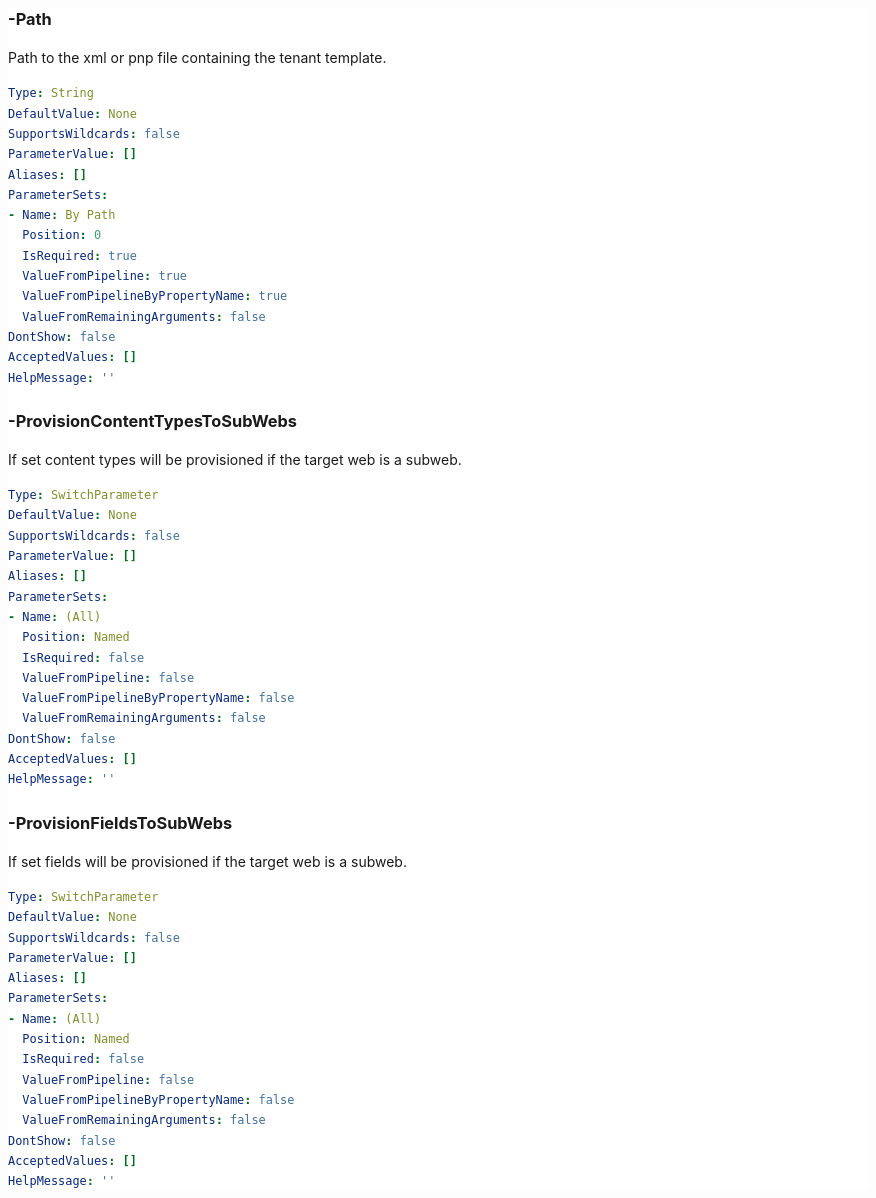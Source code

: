 ```yaml
```

### -Path

Path to the xml or pnp file containing the tenant template.

```yaml
Type: String
DefaultValue: None
SupportsWildcards: false
ParameterValue: []
Aliases: []
ParameterSets:
- Name: By Path
  Position: 0
  IsRequired: true
  ValueFromPipeline: true
  ValueFromPipelineByPropertyName: true
  ValueFromRemainingArguments: false
DontShow: false
AcceptedValues: []
HelpMessage: ''
```

### -ProvisionContentTypesToSubWebs

If set content types will be provisioned if the target web is a subweb.

```yaml
Type: SwitchParameter
DefaultValue: None
SupportsWildcards: false
ParameterValue: []
Aliases: []
ParameterSets:
- Name: (All)
  Position: Named
  IsRequired: false
  ValueFromPipeline: false
  ValueFromPipelineByPropertyName: false
  ValueFromRemainingArguments: false
DontShow: false
AcceptedValues: []
HelpMessage: ''
```

### -ProvisionFieldsToSubWebs

If set fields will be provisioned if the target web is a subweb.

```yaml
Type: SwitchParameter
DefaultValue: None
SupportsWildcards: false
ParameterValue: []
Aliases: []
ParameterSets:
- Name: (All)
  Position: Named
  IsRequired: false
  ValueFromPipeline: false
  ValueFromPipelineByPropertyName: false
  ValueFromRemainingArguments: false
DontShow: false
AcceptedValues: []
HelpMessage: ''
```